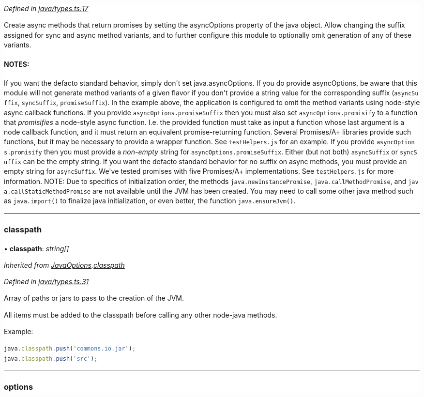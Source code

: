 *Defined in [java/types.ts:17](https://github.com/cancerberoSgx/node-lucene/blob/7855316/node-java-rt/src/java/types.ts#L17)*

Create async methods that return promises by setting the asyncOptions property of the java object. Allow changing the suffix assigned for sync and async method variants, and to further configure this module to optionally omit generation of any of these variants.

#### NOTES:
If you want the defacto standard behavior, simply don't set java.asyncOptions.
If you do provide asyncOptions, be aware that this module will not generate method variants of a given flavor if you don't provide a string value for the corresponding suffix (`asyncSuffix`, `syncSuffix`, `promiseSuffix`). In the example above, the application is configured to omit the method variants using node-style async callback functions.
If you provide `asyncOptions.promiseSuffix` then you must also set `asyncOptions.promisify` to a function that *promisifies* a node-style async function. I.e. the provided function must take as input a function whose last argument is a node callback function, and it must return an equivalent promise-returning function. Several Promises/A+ libraries provide such functions, but it may be necessary to provide a wrapper function. See `testHelpers.js` for an example.
If you provide `asyncOptions.promisify` then you must provide a *non-empty* string for `asyncOptions.promiseSuffix`.
Either (but not both) `asyncSuffix` or `syncSuffix` can be the empty string. If you want the defacto standard behavior for no suffix on async methods, you must provide an empty string for `asyncSuffix`.
We've tested promises with five Promises/A+ implementations. See `testHelpers.js` for more information.
NOTE: Due to specifics of initialization order, the methods  `java.newInstancePromise`, `java.callMethodPromise`, and `java.callStaticMethodPromise` are not available until the JVM has been created. You may need to call some other java method such as `java.import()` to finalize java initialization, or even better, the function `java.ensureJvm()`.

___

###  classpath

• **classpath**: *string[]*

*Inherited from [JavaOptions](_java_types_.javaoptions.md).[classpath](_java_types_.javaoptions.md#classpath)*

*Defined in [java/types.ts:31](https://github.com/cancerberoSgx/node-lucene/blob/7855316/node-java-rt/src/java/types.ts#L31)*

Array of paths or jars to pass to the creation of the JVM.

All items must be added to the classpath before calling any other node-java methods.

Example:

```javascript
java.classpath.push('commons.io.jar');
java.classpath.push('src');
```

___

###  options
